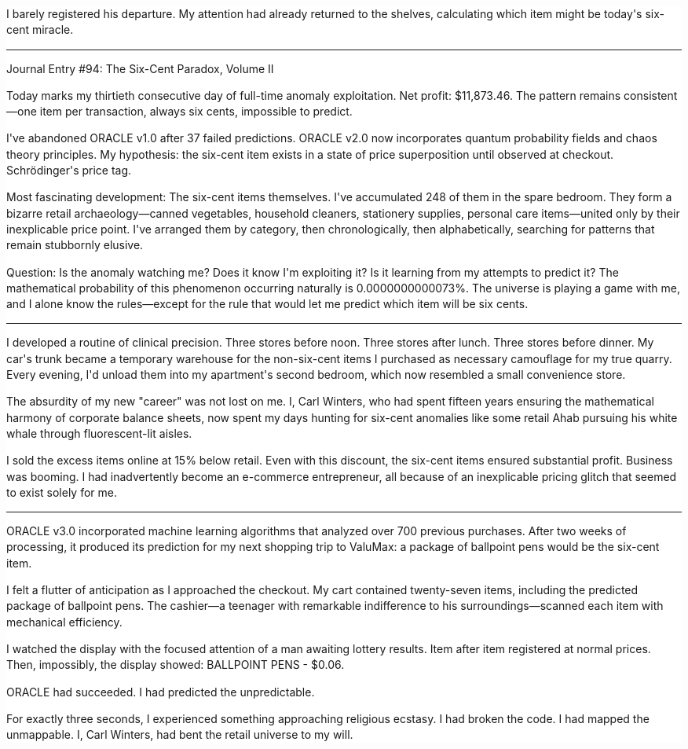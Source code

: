 I barely registered his departure. My attention had already returned to the shelves, calculating which item might be today's six-cent miracle.

---

Journal Entry #94: The Six-Cent Paradox, Volume II

Today marks my thirtieth consecutive day of full-time anomaly exploitation. Net profit: $11,873.46. The pattern remains consistent—one item per transaction, always six cents, impossible to predict.

I've abandoned ORACLE v1.0 after 37 failed predictions. ORACLE v2.0 now incorporates quantum probability fields and chaos theory principles. My hypothesis: the six-cent item exists in a state of price superposition until observed at checkout. Schrödinger's price tag.

Most fascinating development: The six-cent items themselves. I've accumulated 248 of them in the spare bedroom. They form a bizarre retail archaeology—canned vegetables, household cleaners, stationery supplies, personal care items—united only by their inexplicable price point. I've arranged them by category, then chronologically, then alphabetically, searching for patterns that remain stubbornly elusive.

Question: Is the anomaly watching me? Does it know I'm exploiting it? Is it learning from my attempts to predict it? The mathematical probability of this phenomenon occurring naturally is 0.0000000000073%. The universe is playing a game with me, and I alone know the rules—except for the rule that would let me predict which item will be six cents.

---

I developed a routine of clinical precision. Three stores before noon. Three stores after lunch. Three stores before dinner. My car's trunk became a temporary warehouse for the non-six-cent items I purchased as necessary camouflage for my true quarry. Every evening, I'd unload them into my apartment's second bedroom, which now resembled a small convenience store.

The absurdity of my new "career" was not lost on me. I, Carl Winters, who had spent fifteen years ensuring the mathematical harmony of corporate balance sheets, now spent my days hunting for six-cent anomalies like some retail Ahab pursuing his white whale through fluorescent-lit aisles.

I sold the excess items online at 15% below retail. Even with this discount, the six-cent items ensured substantial profit. Business was booming. I had inadvertently become an e-commerce entrepreneur, all because of an inexplicable pricing glitch that seemed to exist solely for me.

---

ORACLE v3.0 incorporated machine learning algorithms that analyzed over 700 previous purchases. After two weeks of processing, it produced its prediction for my next shopping trip to ValuMax: a package of ballpoint pens would be the six-cent item.

I felt a flutter of anticipation as I approached the checkout. My cart contained twenty-seven items, including the predicted package of ballpoint pens. The cashier—a teenager with remarkable indifference to his surroundings—scanned each item with mechanical efficiency.

I watched the display with the focused attention of a man awaiting lottery results. Item after item registered at normal prices. Then, impossibly, the display showed: BALLPOINT PENS - $0.06.

ORACLE had succeeded. I had predicted the unpredictable.

For exactly three seconds, I experienced something approaching religious ecstasy. I had broken the code. I had mapped the unmappable. I, Carl Winters, had bent the retail universe to my will.
